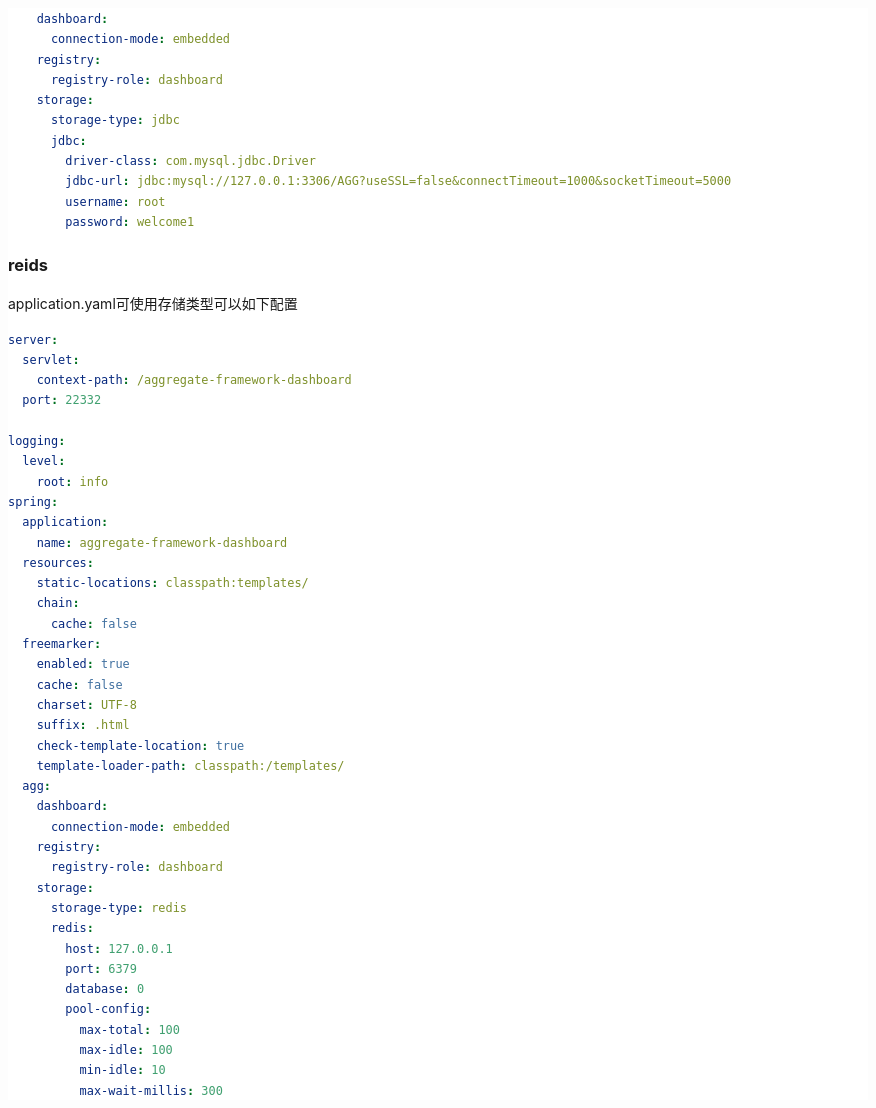 ```yaml
    dashboard:
      connection-mode: embedded
    registry:
      registry-role: dashboard
    storage:
      storage-type: jdbc
      jdbc:
        driver-class: com.mysql.jdbc.Driver
        jdbc-url: jdbc:mysql://127.0.0.1:3306/AGG?useSSL=false&connectTimeout=1000&socketTimeout=5000
        username: root
        password: welcome1
```


### reids
application.yaml可使用存储类型可以如下配置  
```yaml
server:
  servlet:
    context-path: /aggregate-framework-dashboard
  port: 22332

logging:
  level:
    root: info
spring:
  application:
    name: aggregate-framework-dashboard
  resources:
    static-locations: classpath:templates/
    chain:
      cache: false
  freemarker:
    enabled: true
    cache: false
    charset: UTF-8
    suffix: .html
    check-template-location: true
    template-loader-path: classpath:/templates/
  agg:
    dashboard:
      connection-mode: embedded
    registry:
      registry-role: dashboard
    storage:
      storage-type: redis
      redis:
        host: 127.0.0.1
        port: 6379
        database: 0
        pool-config:
          max-total: 100
          max-idle: 100
          min-idle: 10
          max-wait-millis: 300
```
